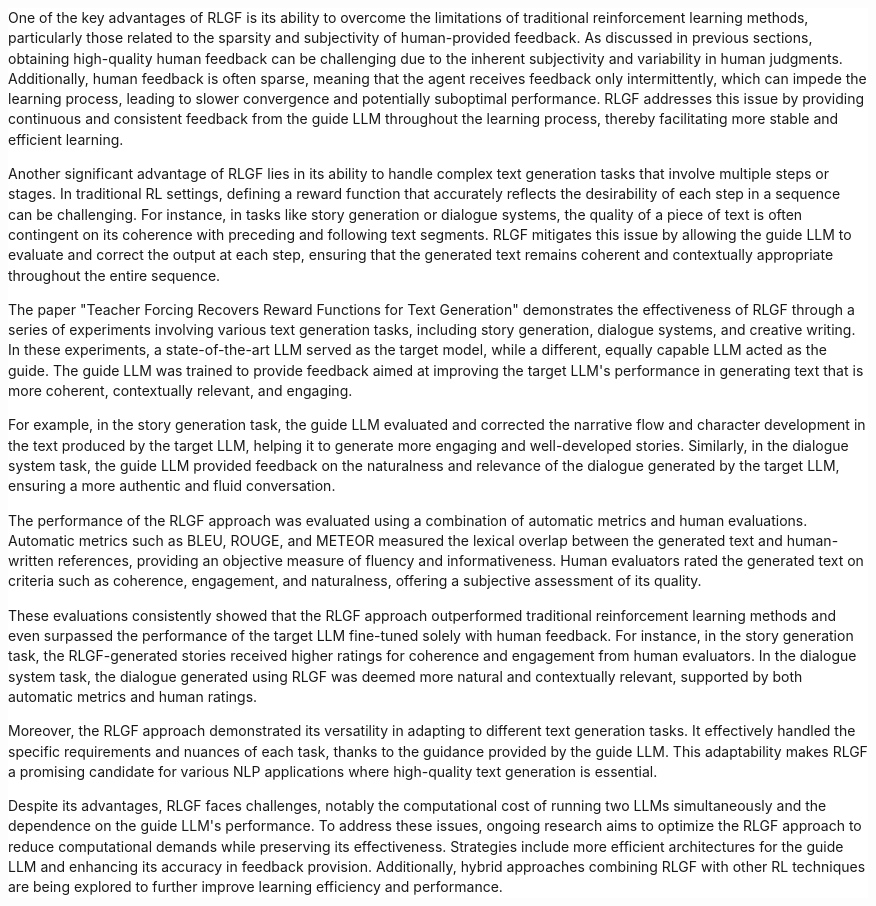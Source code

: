 One of the key advantages of RLGF is its ability to overcome the limitations of traditional reinforcement learning methods, particularly those related to the sparsity and subjectivity of human-provided feedback. As discussed in previous sections, obtaining high-quality human feedback can be challenging due to the inherent subjectivity and variability in human judgments. Additionally, human feedback is often sparse, meaning that the agent receives feedback only intermittently, which can impede the learning process, leading to slower convergence and potentially suboptimal performance. RLGF addresses this issue by providing continuous and consistent feedback from the guide LLM throughout the learning process, thereby facilitating more stable and efficient learning.

Another significant advantage of RLGF lies in its ability to handle complex text generation tasks that involve multiple steps or stages. In traditional RL settings, defining a reward function that accurately reflects the desirability of each step in a sequence can be challenging. For instance, in tasks like story generation or dialogue systems, the quality of a piece of text is often contingent on its coherence with preceding and following text segments. RLGF mitigates this issue by allowing the guide LLM to evaluate and correct the output at each step, ensuring that the generated text remains coherent and contextually appropriate throughout the entire sequence.

The paper "Teacher Forcing Recovers Reward Functions for Text Generation" demonstrates the effectiveness of RLGF through a series of experiments involving various text generation tasks, including story generation, dialogue systems, and creative writing. In these experiments, a state-of-the-art LLM served as the target model, while a different, equally capable LLM acted as the guide. The guide LLM was trained to provide feedback aimed at improving the target LLM's performance in generating text that is more coherent, contextually relevant, and engaging.

For example, in the story generation task, the guide LLM evaluated and corrected the narrative flow and character development in the text produced by the target LLM, helping it to generate more engaging and well-developed stories. Similarly, in the dialogue system task, the guide LLM provided feedback on the naturalness and relevance of the dialogue generated by the target LLM, ensuring a more authentic and fluid conversation.

The performance of the RLGF approach was evaluated using a combination of automatic metrics and human evaluations. Automatic metrics such as BLEU, ROUGE, and METEOR measured the lexical overlap between the generated text and human-written references, providing an objective measure of fluency and informativeness. Human evaluators rated the generated text on criteria such as coherence, engagement, and naturalness, offering a subjective assessment of its quality.

These evaluations consistently showed that the RLGF approach outperformed traditional reinforcement learning methods and even surpassed the performance of the target LLM fine-tuned solely with human feedback. For instance, in the story generation task, the RLGF-generated stories received higher ratings for coherence and engagement from human evaluators. In the dialogue system task, the dialogue generated using RLGF was deemed more natural and contextually relevant, supported by both automatic metrics and human ratings.

Moreover, the RLGF approach demonstrated its versatility in adapting to different text generation tasks. It effectively handled the specific requirements and nuances of each task, thanks to the guidance provided by the guide LLM. This adaptability makes RLGF a promising candidate for various NLP applications where high-quality text generation is essential.

Despite its advantages, RLGF faces challenges, notably the computational cost of running two LLMs simultaneously and the dependence on the guide LLM's performance. To address these issues, ongoing research aims to optimize the RLGF approach to reduce computational demands while preserving its effectiveness. Strategies include more efficient architectures for the guide LLM and enhancing its accuracy in feedback provision. Additionally, hybrid approaches combining RLGF with other RL techniques are being explored to further improve learning efficiency and performance.
